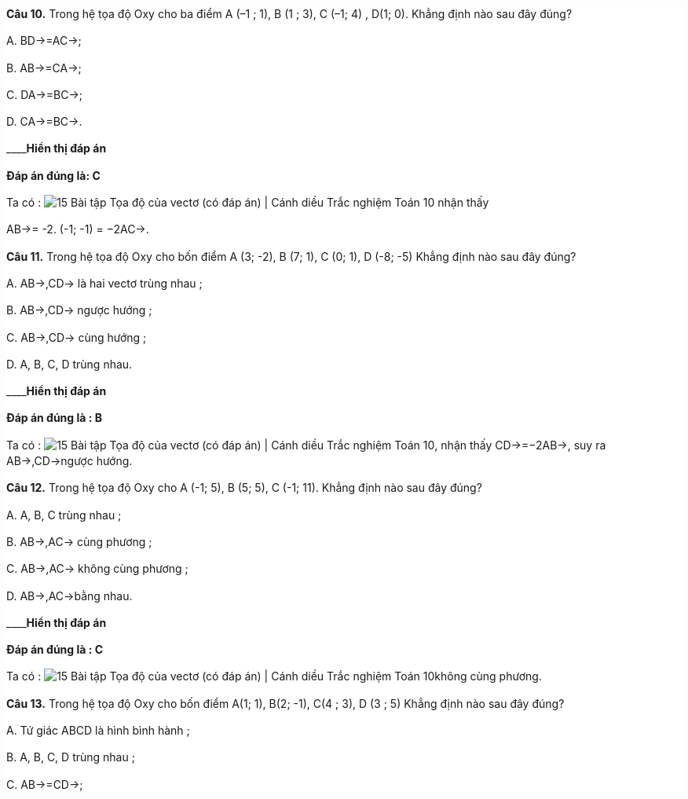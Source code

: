 **Câu 10.** Trong hệ tọa độ Oxy cho ba điểm A (–1 ; 1), B (1 ; 3), C (–1; 4) , D(1; 0). Khẳng định nào sau đây đúng?

A. BD→=AC→;

B. AB→=CA→;

C. DA→=BC→;

D. CA→=BC→.

____**Hiển thị đáp án**

**Đáp án đúng là: C**

Ta có : ![15 Bài tập Tọa độ của vectơ \(có đáp án\) | Cánh diều Trắc nghiệm Toán 10](https://vietjack.com/toan-10-cd/images/trac-nghiem-bai-1-toa-do-cua-vecto-151816.PNG) nhận thấy

AB→= -2. (-1; -1) = −2AC→.

**Câu 11.** Trong hệ tọa độ Oxy cho bốn điểm A (3; -2), B (7; 1), C (0; 1), D (-8; -5) Khẳng định nào sau đây đúng?

A. AB→,CD→ là hai vectơ trùng nhau ; 

B. AB→,CD→ ngược hướng ;

C. AB→,CD→ cùng hướng ; 

D. A, B, C, D trùng nhau.

____**Hiển thị đáp án**

**Đáp án đúng là : B**

Ta có : ![15 Bài tập Tọa độ của vectơ \(có đáp án\) | Cánh diều Trắc nghiệm Toán 10](https://vietjack.com/toan-10-cd/images/trac-nghiem-bai-1-toa-do-cua-vecto-151817.PNG), nhận thấy CD→=−2AB→, suy ra AB→,CD→ngược hướng.

**Câu 12.** Trong hệ tọa độ Oxy cho A (-1; 5), B (5; 5), C (-1; 11). Khẳng định nào sau đây đúng?

A. A, B, C trùng nhau ; 

B. AB→,AC→ cùng phương ;

C. AB→,AC→ không cùng phương ; 

D. AB→,AC→bằng nhau.

____**Hiển thị đáp án**

**Đáp án đúng là : C**

Ta có : ![15 Bài tập Tọa độ của vectơ \(có đáp án\) | Cánh diều Trắc nghiệm Toán 10](https://vietjack.com/toan-10-cd/images/trac-nghiem-bai-1-toa-do-cua-vecto-151818.PNG)không cùng phương. 

**Câu 13.** Trong hệ tọa độ Oxy cho bốn điểm A(1; 1), B(2; -1), C(4 ; 3), D (3 ; 5) Khẳng định nào sau đây đúng?

A. Tứ giác ABCD là hình bình hành ; 

B. A, B, C, D trùng nhau ;

C. AB→=CD→;
